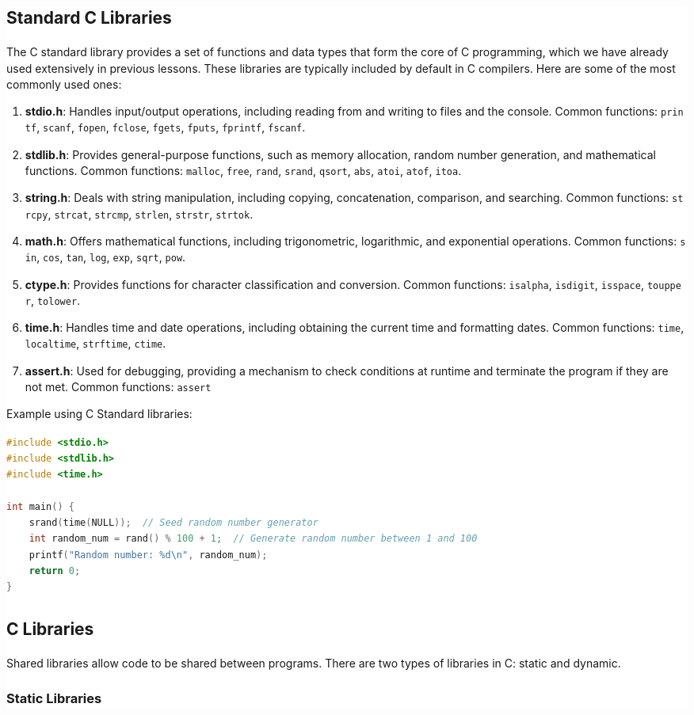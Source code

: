 
## Standard C Libraries

The C standard library provides a set of functions and data types that form the core of C programming, which we have already used extensively in previous lessons. These libraries are typically included by default in C compilers. Here are some of the most commonly used ones:

1. **stdio.h**: Handles input/output operations, including reading from and writing to files and the console.
Common functions: `printf`, `scanf`, `fopen`, `fclose`, `fgets`, `fputs`, `fprintf`, `fscanf`.

2. **stdlib.h**: Provides general-purpose functions, such as memory allocation, random number generation, and mathematical functions.
Common functions: `malloc`, `free`, `rand`, `srand`, `qsort`, `abs`, `atoi`, `atof`, `itoa`.

3. **string.h**: Deals with string manipulation, including copying, concatenation, comparison, and searching.
Common functions: `strcpy`, `strcat`, `strcmp`, `strlen`, `strstr`, `strtok`.

4. **math.h**: Offers mathematical functions, including trigonometric, logarithmic, and exponential operations.
Common functions: `sin`, `cos`, `tan`, `log`, `exp`, `sqrt`, `pow`.

5. **ctype.h**: Provides functions for character classification and conversion.
Common functions: `isalpha`, `isdigit`, `isspace`, `toupper`, `tolower`.

6. **time.h**: Handles time and date operations, including obtaining the current time and formatting dates.
Common functions: `time`, `localtime`, `strftime`, `ctime`.

7. **assert.h**: Used for debugging, providing a mechanism to check conditions at runtime and terminate the program if they are not met.
Common functions: `assert`

Example using C Standard libraries:

```c
#include <stdio.h>
#include <stdlib.h>
#include <time.h>

int main() {
    srand(time(NULL));  // Seed random number generator
    int random_num = rand() % 100 + 1;  // Generate random number between 1 and 100
    printf("Random number: %d\n", random_num);
    return 0;
}
```

## **C Libraries**

Shared libraries allow code to be shared between programs. There are two types of libraries in C: static and dynamic.

### Static Libraries
